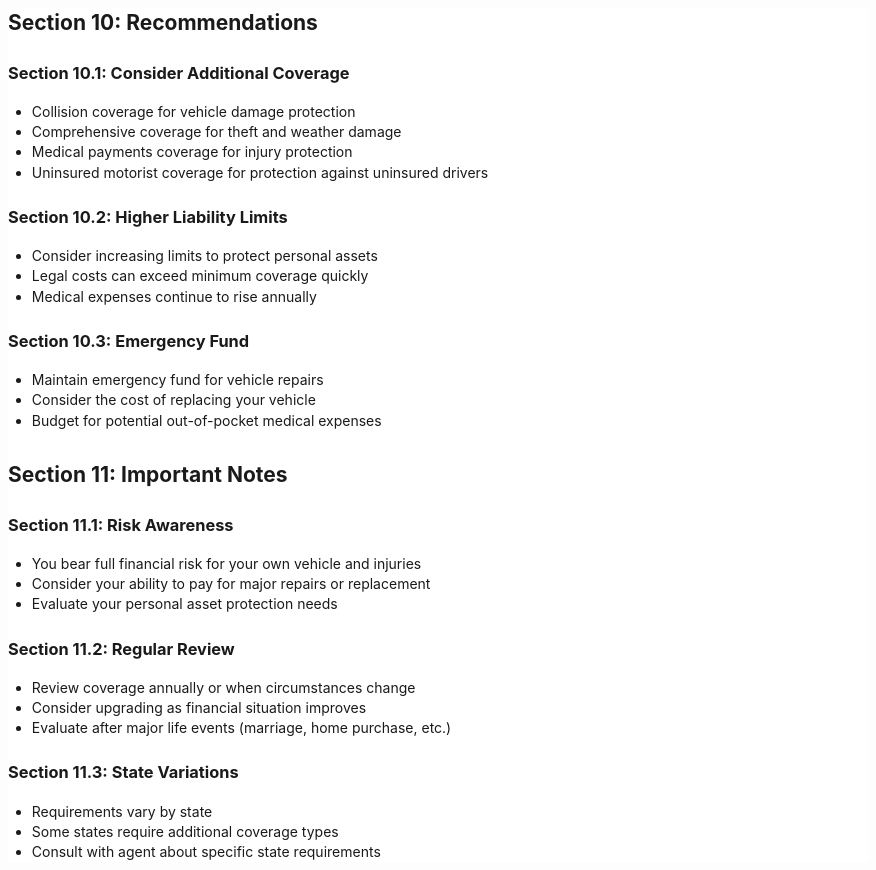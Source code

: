 ## Section 10: Recommendations

### Section 10.1: Consider Additional Coverage
- Collision coverage for vehicle damage protection
- Comprehensive coverage for theft and weather damage
- Medical payments coverage for injury protection
- Uninsured motorist coverage for protection against uninsured drivers

### Section 10.2: Higher Liability Limits
- Consider increasing limits to protect personal assets
- Legal costs can exceed minimum coverage quickly
- Medical expenses continue to rise annually

### Section 10.3: Emergency Fund
- Maintain emergency fund for vehicle repairs
- Consider the cost of replacing your vehicle
- Budget for potential out-of-pocket medical expenses

## Section 11: Important Notes

### Section 11.1: Risk Awareness
- You bear full financial risk for your own vehicle and injuries
- Consider your ability to pay for major repairs or replacement
- Evaluate your personal asset protection needs

### Section 11.2: Regular Review
- Review coverage annually or when circumstances change
- Consider upgrading as financial situation improves
- Evaluate after major life events (marriage, home purchase, etc.)

### Section 11.3: State Variations
- Requirements vary by state
- Some states require additional coverage types
- Consult with agent about specific state requirements 
